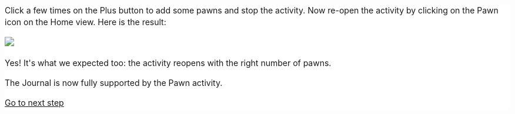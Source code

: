 Click a few times on the Plus button to add some pawns and stop the activity. Now re-open the activity by clicking on the Pawn icon on the Home view. Here is the result:

![](../images/tutorial_step4_10.png)

Yes! It's what we expected too: the activity reopens with the right number of pawns.

The Journal is now fully supported by the Pawn activity.

[Go to next step](step5.md)